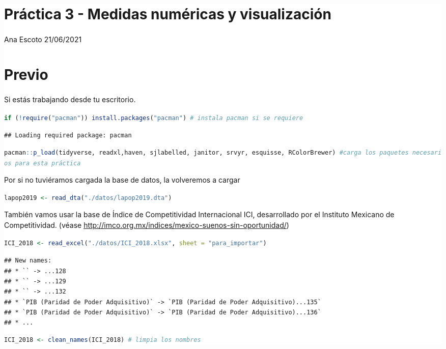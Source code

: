 Práctica 3 - Medidas numéricas y visualización
================
Ana Escoto
21/06/2021

# Previo

Si estás trabajando desde tu escritorio.

``` r
if (!require("pacman")) install.packages("pacman") # instala pacman si se requiere
```

    ## Loading required package: pacman

``` r
pacman::p_load(tidyverse, readxl,haven, sjlabelled, janitor, srvyr, esquisse, RColorBrewer) #carga los paquetes necesarios para esta práctica
```

Por si no tuviéramos cargada la base de datos, la volveremos a cargar

``` r
lapop2019 <- read_dta("./datos/lapop2019.dta")
```

También vamos usar la base de Índice de Competitividad Internacional
ICI, desarrollado por el Instituto Mexicano de Competitividad. (véase
<http://imco.org.mx/indices/mexico-suenos-sin-oportunidad/>)

``` r
ICI_2018 <- read_excel("./datos/ICI_2018.xlsx", sheet = "para_importar")
```

    ## New names:
    ## * `` -> ...128
    ## * `` -> ...129
    ## * `` -> ...132
    ## * `PIB (Paridad de Poder Adquisitivo)` -> `PIB (Paridad de Poder Adquisitivo)...135`
    ## * `PIB (Paridad de Poder Adquisitivo)` -> `PIB (Paridad de Poder Adquisitivo)...136`
    ## * ...

``` r
ICI_2018 <- clean_names(ICI_2018) # limpia los nombres
```
